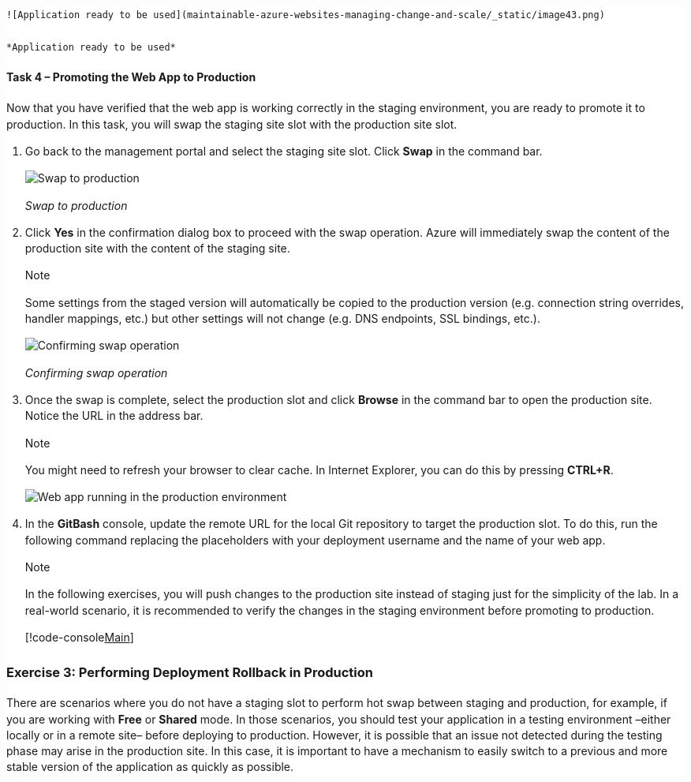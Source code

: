     ![Application ready to be used](maintainable-azure-websites-managing-change-and-scale/_static/image43.png)

    *Application ready to be used*

<a id="Ex2Task4"></a>
#### Task 4 – Promoting the Web App to Production

Now that you have verified that the web app is working correctly in the staging environment, you are ready to promote it to production. In this task, you will swap the staging site slot with the production site slot.

1. Go back to the management portal and select the staging site slot. Click **Swap** in the command bar.

    ![Swap to production](maintainable-azure-websites-managing-change-and-scale/_static/image44.png)

    *Swap to production*
2. Click **Yes** in the confirmation dialog box to proceed with the swap operation. Azure will immediately swap the content of the production site with the content of the staging site.

    > [!NOTE]
    > Some settings from the staged version will automatically be copied to the production version (e.g. connection string overrides, handler mappings, etc.) but other settings will not change (e.g. DNS endpoints, SSL bindings, etc.).

    ![Confirming swap operation](maintainable-azure-websites-managing-change-and-scale/_static/image45.png)

    *Confirming swap operation*
3. Once the swap is complete, select the production slot and click **Browse** in the command bar to open the production site. Notice the URL in the address bar.

    > [!NOTE]
    > You might need to refresh your browser to clear cache. In Internet Explorer, you can do this by pressing **CTRL+R**.

    ![Web app running in the production environment](maintainable-azure-websites-managing-change-and-scale/_static/image46.png)
4. In the **GitBash** console, update the remote URL for the local Git repository to target the production slot. To do this, run the following command replacing the placeholders with your deployment username and the name of your web app.

    > [!NOTE]
    > In the following exercises, you will push changes to the production site instead of staging just for the simplicity of the lab. In a real-world scenario, it is recommended to verify the changes in the staging environment before promoting to production.

    [!code-console[Main](maintainable-azure-websites-managing-change-and-scale/samples/sample13.cmd)]

<a id="Exercise3"></a>
### Exercise 3: Performing Deployment Rollback in Production

There are scenarios where you do not have a staging slot to perform hot swap between staging and production, for example, if you are working with **Free** or **Shared** mode. In those scenarios, you should test your application in a testing environment –either locally or in a remote site– before deploying to production. However, it is possible that an issue not detected during the testing phase may arise in the production site. In this case, it is important to have a mechanism to easily switch to a previous and more stable version of the application as quickly as possible.

